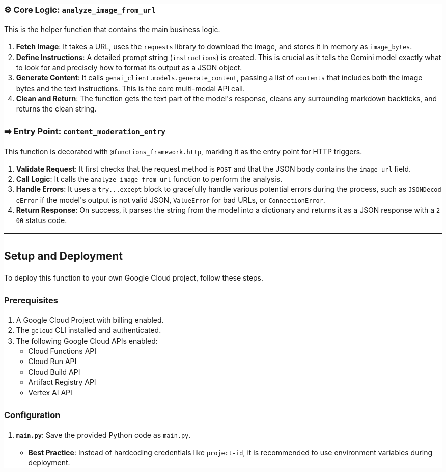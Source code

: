 ### ⚙️ Core Logic: `analyze_image_from_url`

This is the helper function that contains the main business logic.

1.  **Fetch Image**: It takes a URL, uses the `requests` library to download the image, and stores it in memory as `image_bytes`.
2.  **Define Instructions**: A detailed prompt string (`instructions`) is created. This is crucial as it tells the Gemini model exactly what to look for and precisely how to format its output as a JSON object.
3.  **Generate Content**: It calls `genai_client.models.generate_content`, passing a list of `contents` that includes both the image bytes and the text instructions. This is the core multi-modal API call.
4.  **Clean and Return**: The function gets the text part of the model's response, cleans any surrounding markdown backticks, and returns the clean string.

### ➡️ Entry Point: `content_moderation_entry`

This function is decorated with `@functions_framework.http`, marking it as the entry point for HTTP triggers.

1.  **Validate Request**: It first checks that the request method is `POST` and that the JSON body contains the `image_url` field.
2.  **Call Logic**: It calls the `analyze_image_from_url` function to perform the analysis.
3.  **Handle Errors**: It uses a `try...except` block to gracefully handle various potential errors during the process, such as `JSONDecodeError` if the model's output is not valid JSON, `ValueError` for bad URLs, or `ConnectionError`.
4.  **Return Response**: On success, it parses the string from the model into a dictionary and returns it as a JSON response with a `200` status code.

-----

## Setup and Deployment

To deploy this function to your own Google Cloud project, follow these steps.

### Prerequisites

1.  A Google Cloud Project with billing enabled.
2.  The `gcloud` CLI installed and authenticated.
3.  The following Google Cloud APIs enabled:
      * Cloud Functions API
      * Cloud Run API
      * Cloud Build API
      * Artifact Registry API
      * Vertex AI API

### Configuration

1.  **`main.py`**: Save the provided Python code as `main.py`.

      * **Best Practice**: Instead of hardcoding credentials like `project-id`, it is recommended to use environment variables during deployment.
